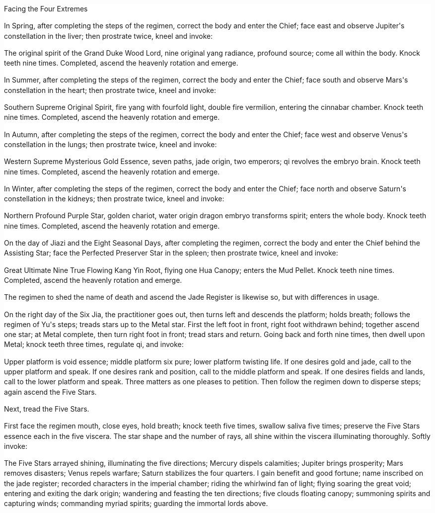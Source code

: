 Facing the Four Extremes

In Spring, after completing the steps of the regimen, correct the body and enter the Chief; face east and observe Jupiter's constellation in the liver; then prostrate twice, kneel and invoke:

The original spirit of the Grand Duke Wood Lord, nine original yang radiance, profound source; come all within the body. Knock teeth nine times. Completed, ascend the heavenly rotation and emerge.

In Summer, after completing the steps of the regimen, correct the body and enter the Chief; face south and observe Mars's constellation in the heart; then prostrate twice, kneel and invoke:

Southern Supreme Original Spirit, fire yang with fourfold light, double fire vermilion, entering the cinnabar chamber. Knock teeth nine times. Completed, ascend the heavenly rotation and emerge.

In Autumn, after completing the steps of the regimen, correct the body and enter the Chief; face west and observe Venus's constellation in the lungs; then prostrate twice, kneel and invoke:

Western Supreme Mysterious Gold Essence, seven paths, jade origin, two emperors; qi revolves the embryo brain. Knock teeth nine times. Completed, ascend the heavenly rotation and emerge.

In Winter, after completing the steps of the regimen, correct the body and enter the Chief; face north and observe Saturn's constellation in the kidneys; then prostrate twice, kneel and invoke:

Northern Profound Purple Star, golden chariot, water origin dragon embryo transforms spirit; enters the whole body. Knock teeth nine times. Completed, ascend the heavenly rotation and emerge.

On the day of Jiazi and the Eight Seasonal Days, after completing the regimen, correct the body and enter the Chief behind the Assisting Star; face the Perfected Preserver Star in the spleen; then prostrate twice, kneel and invoke:

Great Ultimate Nine True Flowing Kang Yin Root, flying one Hua Canopy; enters the Mud Pellet. Knock teeth nine times. Completed, ascend the heavenly rotation and emerge.

The regimen to shed the name of death and ascend the Jade Register is likewise so, but with differences in usage.

On the right day of the Six Jia, the practitioner goes out, then turns left and descends the platform; holds breath; follows the regimen of Yu's steps; treads stars up to the Metal star. First the left foot in front, right foot withdrawn behind; together ascend one star; at Metal complete, then turn right foot in front; tread stars and return. Going back and forth nine times, then dwell upon Metal; knock teeth three times, regulate qi, and invoke:

Upper platform is void essence; middle platform six pure; lower platform twisting life. If one desires gold and jade, call to the upper platform and speak. If one desires rank and position, call to the middle platform and speak. If one desires fields and lands, call to the lower platform and speak. Three matters as one pleases to petition. Then follow the regimen down to disperse steps; again ascend the Five Stars.

Next, tread the Five Stars.

First face the regimen mouth, close eyes, hold breath; knock teeth five times, swallow saliva five times; preserve the Five Stars essence each in the five viscera. The star shape and the number of rays, all shine within the viscera illuminating thoroughly. Softly invoke:

The Five Stars arrayed shining, illuminating the five directions; Mercury dispels calamities; Jupiter brings prosperity; Mars removes disasters; Venus repels warfare; Saturn stabilizes the four quarters. I gain benefit and good fortune; name inscribed on the jade register; recorded characters in the imperial chamber; riding the whirlwind fan of light; flying soaring the great void; entering and exiting the dark origin; wandering and feasting the ten directions; five clouds floating canopy; summoning spirits and capturing winds; commanding myriad spirits; guarding the immortal lords above.

